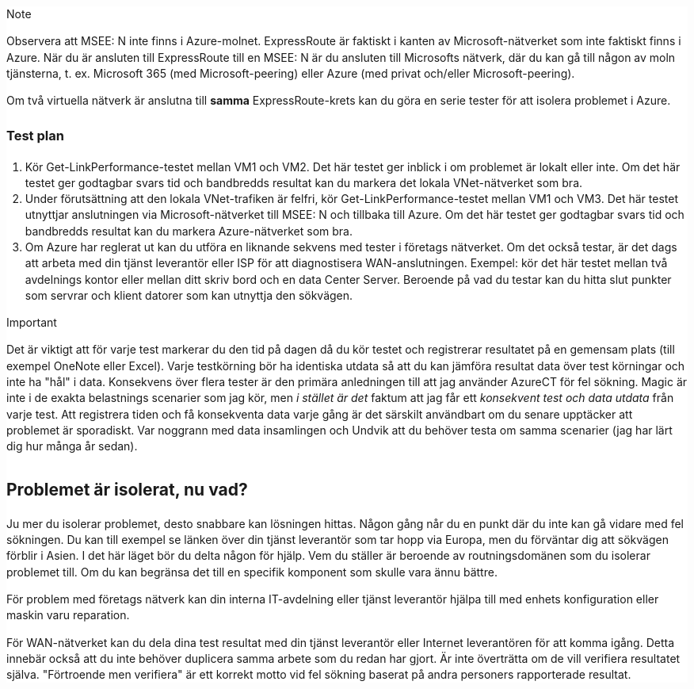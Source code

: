 >[!NOTE]
> Observera att MSEE: N inte finns i Azure-molnet. ExpressRoute är faktiskt i kanten av Microsoft-nätverket som inte faktiskt finns i Azure. När du är ansluten till ExpressRoute till en MSEE: N är du ansluten till Microsofts nätverk, där du kan gå till någon av moln tjänsterna, t. ex. Microsoft 365 (med Microsoft-peering) eller Azure (med privat och/eller Microsoft-peering).
>
>

Om två virtuella nätverk är anslutna till **samma** ExpressRoute-krets kan du göra en serie tester för att isolera problemet i Azure.
 
### <a name="test-plan"></a>Test plan
1. Kör Get-LinkPerformance-testet mellan VM1 och VM2. Det här testet ger inblick i om problemet är lokalt eller inte. Om det här testet ger godtagbar svars tid och bandbredds resultat kan du markera det lokala VNet-nätverket som bra.
2. Under förutsättning att den lokala VNet-trafiken är felfri, kör Get-LinkPerformance-testet mellan VM1 och VM3. Det här testet utnyttjar anslutningen via Microsoft-nätverket till MSEE: N och tillbaka till Azure. Om det här testet ger godtagbar svars tid och bandbredds resultat kan du markera Azure-nätverket som bra.
3. Om Azure har reglerat ut kan du utföra en liknande sekvens med tester i företags nätverket. Om det också testar, är det dags att arbeta med din tjänst leverantör eller ISP för att diagnostisera WAN-anslutningen. Exempel: kör det här testet mellan två avdelnings kontor eller mellan ditt skriv bord och en data Center Server. Beroende på vad du testar kan du hitta slut punkter som servrar och klient datorer som kan utnyttja den sökvägen.

>[!IMPORTANT]
> Det är viktigt att för varje test markerar du den tid på dagen då du kör testet och registrerar resultatet på en gemensam plats (till exempel OneNote eller Excel). Varje testkörning bör ha identiska utdata så att du kan jämföra resultat data över test körningar och inte ha "hål" i data. Konsekvens över flera tester är den primära anledningen till att jag använder AzureCT för fel sökning. Magic är inte i de exakta belastnings scenarier som jag kör, men *i stället är det* faktum att jag får ett *konsekvent test och data utdata* från varje test. Att registrera tiden och få konsekventa data varje gång är det särskilt användbart om du senare upptäcker att problemet är sporadiskt. Var noggrann med data insamlingen och Undvik att du behöver testa om samma scenarier (jag har lärt dig hur många år sedan).
>
>

## <a name="the-problem-is-isolated-now-what"></a>Problemet är isolerat, nu vad?
Ju mer du isolerar problemet, desto snabbare kan lösningen hittas. Någon gång når du en punkt där du inte kan gå vidare med fel sökningen. Du kan till exempel se länken över din tjänst leverantör som tar hopp via Europa, men du förväntar dig att sökvägen förblir i Asien. I det här läget bör du delta någon för hjälp. Vem du ställer är beroende av routningsdomänen som du isolerar problemet till. Om du kan begränsa det till en specifik komponent som skulle vara ännu bättre.

För problem med företags nätverk kan din interna IT-avdelning eller tjänst leverantör hjälpa till med enhets konfiguration eller maskin varu reparation.

För WAN-nätverket kan du dela dina test resultat med din tjänst leverantör eller Internet leverantören för att komma igång. Detta innebär också att du inte behöver duplicera samma arbete som du redan har gjort. Är inte överträtta om de vill verifiera resultatet själva. "Förtroende men verifiera" är ett korrekt motto vid fel sökning baserat på andra personers rapporterade resultat.


[1]: ./media/expressroute-troubleshooting-network-performance/network-components.png "Azure nätverks komponenter"
[2]: ./media/expressroute-troubleshooting-network-performance/expressroute-troubleshooting.png "ExpressRoute-felsökning"
[3]: ./media/expressroute-troubleshooting-network-performance/test-diagram.png "Prestanda test miljö"
[4]: ./media/expressroute-troubleshooting-network-performance/powershell-output.png "PowerShell-utdata"
[Performance Doc]: https://github.com/Azure/NetworkMonitoring/blob/master/AzureCT/PerformanceTesting.md
[Availability Doc]: https://github.com/Azure/NetworkMonitoring/blob/master/AzureCT/AvailabilityTesting.md
[Network Docs]: ../index.yml
[Ticket Link]: https://portal.azure.com/#blade/Microsoft_Azure_Support/HelpAndSupportBlade/overview
[ACT]: https://aka.ms/AzCT